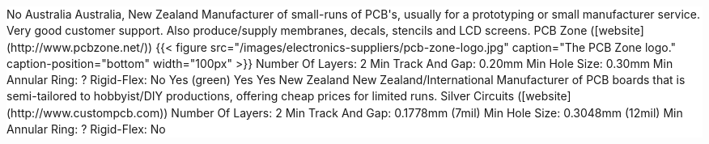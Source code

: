 <td >No
</td>

<td >Australia
</td>

<td >Australia, New Zealand
</td>

<td >Manufacturer of small-runs of PCB's, usually for a prototyping or small manufacturer service. Very good customer support. Also produce/supply membranes, decals, stencils and LCD screens.
</td>
</tr>
<tr >

<td >PCB Zone ([website](http://www.pcbzone.net/))
</td>

<td >{{< figure src="/images/electronics-suppliers/pcb-zone-logo.jpg" caption="The PCB Zone logo." caption-position="bottom" width="100px" >}}
</td>

<td >Number Of Layers: 2 Min Track And Gap: 0.20mm Min Hole Size: 0.30mm Min Annular Ring: ? Rigid-Flex: No
</td>

<td >Yes (green)
</td>

<td >Yes
</td>

<td >Yes
</td>

<td >New Zealand
</td>

<td >New Zealand/International
</td>

<td >Manufacturer of PCB boards that is semi-tailored to hobbyist/DIY productions, offering cheap prices for limited runs.
</td>
</tr>
<tr >

<td >Silver Circuits ([website](http://www.custompcb.com))
</td>

<td >
</td>

<td >Number Of Layers: 2 Min Track And Gap: 0.1778mm (7mil) Min Hole Size: 0.3048mm (12mil) Min Annular Ring: ? Rigid-Flex: No
</td>

<td >
</td>

